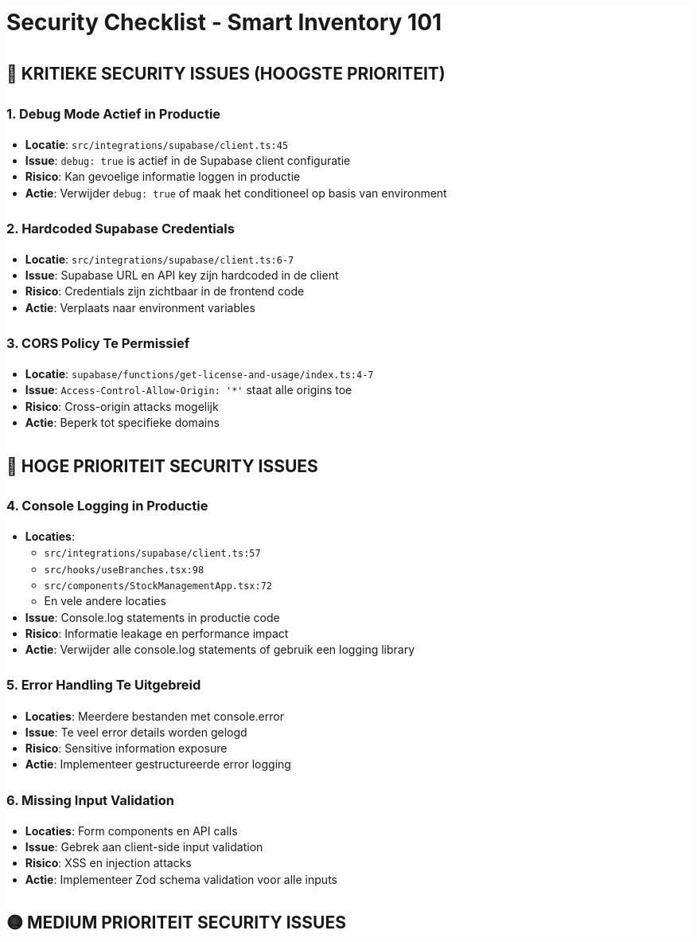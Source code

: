 # Security Checklist - Smart Inventory 101

## 🚨 KRITIEKE SECURITY ISSUES (HOOGSTE PRIORITEIT)

### 1. **Debug Mode Actief in Productie**
- **Locatie**: `src/integrations/supabase/client.ts:45`
- **Issue**: `debug: true` is actief in de Supabase client configuratie
- **Risico**: Kan gevoelige informatie loggen in productie
- **Actie**: Verwijder `debug: true` of maak het conditioneel op basis van environment

### 2. **Hardcoded Supabase Credentials**
- **Locatie**: `src/integrations/supabase/client.ts:6-7`
- **Issue**: Supabase URL en API key zijn hardcoded in de client
- **Risico**: Credentials zijn zichtbaar in de frontend code
- **Actie**: Verplaats naar environment variables

### 3. **CORS Policy Te Permissief**
- **Locatie**: `supabase/functions/get-license-and-usage/index.ts:4-7`
- **Issue**: `Access-Control-Allow-Origin: '*'` staat alle origins toe
- **Risico**: Cross-origin attacks mogelijk
- **Actie**: Beperk tot specifieke domains

## 🔴 HOGE PRIORITEIT SECURITY ISSUES

### 4. **Console Logging in Productie**
- **Locaties**: 
  - `src/integrations/supabase/client.ts:57`
  - `src/hooks/useBranches.tsx:98`
  - `src/components/StockManagementApp.tsx:72`
  - En vele andere locaties
- **Issue**: Console.log statements in productie code
- **Risico**: Informatie leakage en performance impact
- **Actie**: Verwijder alle console.log statements of gebruik een logging library

### 5. **Error Handling Te Uitgebreid**
- **Locaties**: Meerdere bestanden met console.error
- **Issue**: Te veel error details worden gelogd
- **Risico**: Sensitive information exposure
- **Actie**: Implementeer gestructureerde error logging

### 6. **Missing Input Validation**
- **Locaties**: Form components en API calls
- **Issue**: Gebrek aan client-side input validation
- **Risico**: XSS en injection attacks
- **Actie**: Implementeer Zod schema validation voor alle inputs

## 🟡 MEDIUM PRIORITEIT SECURITY ISSUES
